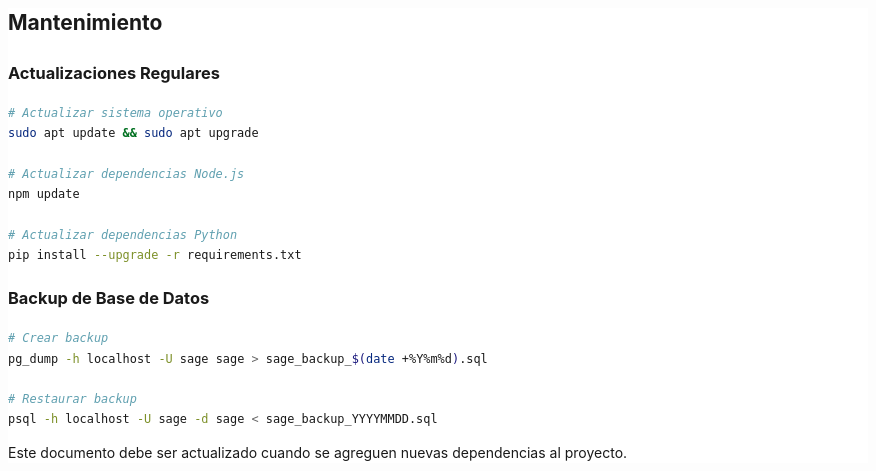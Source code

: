 ## Mantenimiento

### Actualizaciones Regulares
```bash
# Actualizar sistema operativo
sudo apt update && sudo apt upgrade

# Actualizar dependencias Node.js
npm update

# Actualizar dependencias Python
pip install --upgrade -r requirements.txt
```

### Backup de Base de Datos
```bash
# Crear backup
pg_dump -h localhost -U sage sage > sage_backup_$(date +%Y%m%d).sql

# Restaurar backup
psql -h localhost -U sage -d sage < sage_backup_YYYYMMDD.sql
```

Este documento debe ser actualizado cuando se agreguen nuevas dependencias al proyecto.